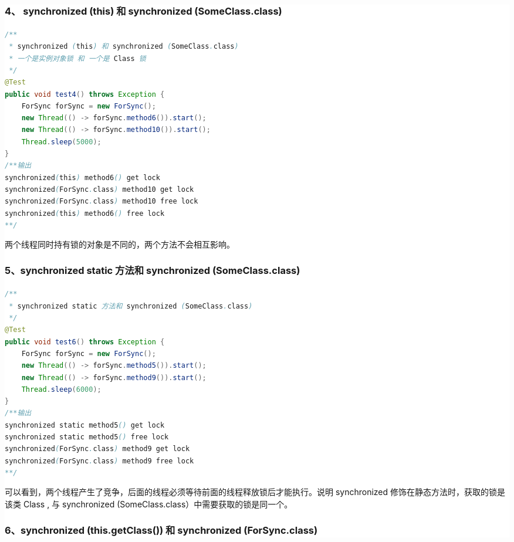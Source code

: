````java
````

### 4、 synchronized (this) 和 synchronized (SomeClass.class)

````java
/**
 * synchronized (this) 和 synchronized (SomeClass.class)
 * 一个是实例对象锁 和 一个是 Class 锁
 */
@Test
public void test4() throws Exception {
    ForSync forSync = new ForSync();
    new Thread(() -> forSync.method6()).start();
    new Thread(() -> forSync.method10()).start();
    Thread.sleep(5000);
}
/**输出
synchronized(this) method6() get lock
synchronized(ForSync.class) method10 get lock
synchronized(ForSync.class) method10 free lock
synchronized(this) method6() free lock
**/
````

两个线程同时持有锁的对象是不同的，两个方法不会相互影响。

### 5、synchronized static 方法和 synchronized (SomeClass.class)

````java
/**
 * synchronized static 方法和 synchronized (SomeClass.class)
 */
@Test
public void test6() throws Exception {
    ForSync forSync = new ForSync();
    new Thread(() -> forSync.method5()).start();
    new Thread(() -> forSync.method9()).start();
    Thread.sleep(6000);
}
/**输出
synchronized static method5() get lock
synchronized static method5() free lock
synchronized(ForSync.class) method9 get lock
synchronized(ForSync.class) method9 free lock
**/
````

可以看到，两个线程产生了竞争，后面的线程必须等待前面的线程释放锁后才能执行。说明 synchronized 修饰在静态方法时，获取的锁是该类 Class , 与  synchronized (SomeClass.class）中需要获取的锁是同一个。

### 6、synchronized (this.getClass()) 和 synchronized (ForSync.class)
